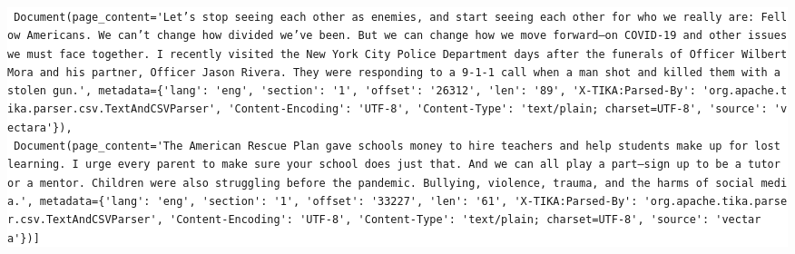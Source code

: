 ```output
 Document(page_content='Let’s stop seeing each other as enemies, and start seeing each other for who we really are: Fellow Americans. We can’t change how divided we’ve been. But we can change how we move forward—on COVID-19 and other issues we must face together. I recently visited the New York City Police Department days after the funerals of Officer Wilbert Mora and his partner, Officer Jason Rivera. They were responding to a 9-1-1 call when a man shot and killed them with a stolen gun.', metadata={'lang': 'eng', 'section': '1', 'offset': '26312', 'len': '89', 'X-TIKA:Parsed-By': 'org.apache.tika.parser.csv.TextAndCSVParser', 'Content-Encoding': 'UTF-8', 'Content-Type': 'text/plain; charset=UTF-8', 'source': 'vectara'}),
 Document(page_content='The American Rescue Plan gave schools money to hire teachers and help students make up for lost learning. I urge every parent to make sure your school does just that. And we can all play a part—sign up to be a tutor or a mentor. Children were also struggling before the pandemic. Bullying, violence, trauma, and the harms of social media.', metadata={'lang': 'eng', 'section': '1', 'offset': '33227', 'len': '61', 'X-TIKA:Parsed-By': 'org.apache.tika.parser.csv.TextAndCSVParser', 'Content-Encoding': 'UTF-8', 'Content-Type': 'text/plain; charset=UTF-8', 'source': 'vectara'})]
```
